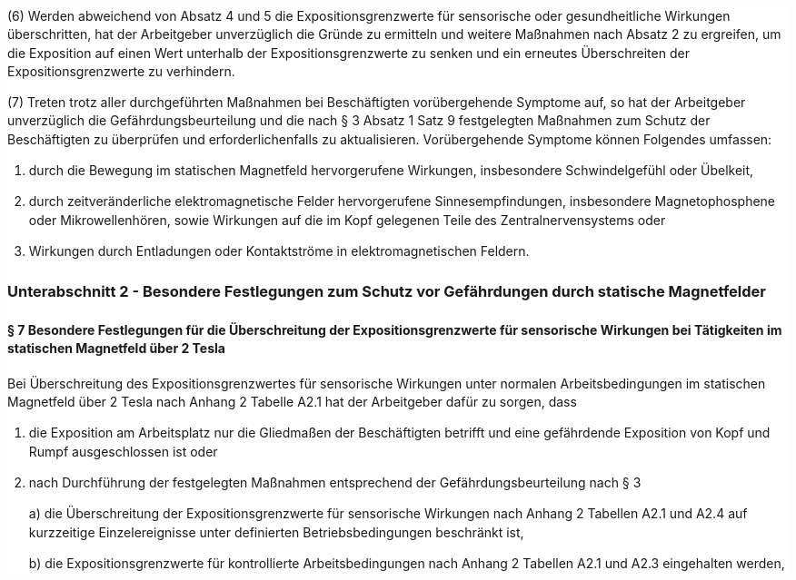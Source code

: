 (6) Werden abweichend von Absatz 4 und 5 die Expositionsgrenzwerte für
sensorische oder gesundheitliche Wirkungen überschritten, hat der
Arbeitgeber unverzüglich die Gründe zu ermitteln und weitere Maßnahmen
nach Absatz 2 zu ergreifen, um die Exposition auf einen Wert unterhalb
der Expositionsgrenzwerte zu senken und ein erneutes Überschreiten der
Expositionsgrenzwerte zu verhindern.

(7) Treten trotz aller durchgeführten Maßnahmen bei Beschäftigten
vorübergehende Symptome auf, so hat der Arbeitgeber unverzüglich die
Gefährdungsbeurteilung und die nach § 3 Absatz 1 Satz 9 festgelegten
Maßnahmen zum Schutz der Beschäftigten zu überprüfen und
erforderlichenfalls zu aktualisieren. Vorübergehende Symptome können
Folgendes umfassen:

1.  durch die Bewegung im statischen Magnetfeld hervorgerufene Wirkungen,
    insbesondere Schwindelgefühl oder Übelkeit,


2.  durch zeitveränderliche elektromagnetische Felder hervorgerufene
    Sinnesempfindungen, insbesondere Magnetophosphene oder
    Mikrowellenhören, sowie Wirkungen auf die im Kopf gelegenen Teile des
    Zentralnervensystems oder


3.  Wirkungen durch Entladungen oder Kontaktströme in elektromagnetischen
    Feldern.





### Unterabschnitt 2 - Besondere Festlegungen zum Schutz vor Gefährdungen durch statische Magnetfelder


#### § 7 Besondere Festlegungen für die Überschreitung der Expositionsgrenzwerte für sensorische Wirkungen bei Tätigkeiten im statischen Magnetfeld über 2 Tesla

Bei Überschreitung des Expositionsgrenzwertes für sensorische
Wirkungen unter normalen Arbeitsbedingungen im statischen Magnetfeld
über 2 Tesla nach Anhang 2 Tabelle A2.1 hat der Arbeitgeber dafür zu
sorgen, dass

1.  die Exposition am Arbeitsplatz nur die Gliedmaßen der Beschäftigten
    betrifft und eine gefährdende Exposition von Kopf und Rumpf
    ausgeschlossen ist oder


2.  nach Durchführung der festgelegten Maßnahmen entsprechend der
    Gefährdungsbeurteilung nach § 3

    a)  die Überschreitung der Expositionsgrenzwerte für sensorische Wirkungen
        nach Anhang 2 Tabellen A2.1 und A2.4 auf kurzzeitige Einzelereignisse
        unter definierten Betriebsbedingungen beschränkt ist,


    b)  die Expositionsgrenzwerte für kontrollierte Arbeitsbedingungen nach
        Anhang 2 Tabellen A2.1 und A2.3 eingehalten werden,

